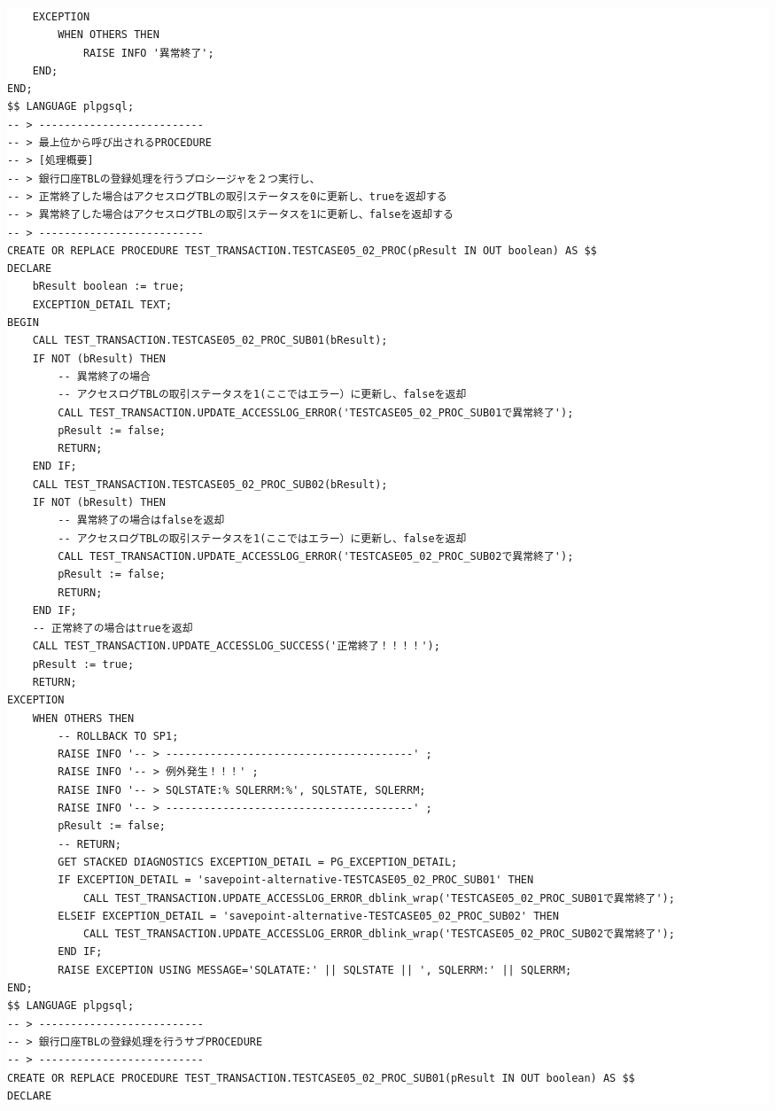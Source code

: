 ```sql:修正例２
    EXCEPTION
        WHEN OTHERS THEN
            RAISE INFO '異常終了';
    END;
END;    
$$ LANGUAGE plpgsql;  
-- > --------------------------
-- > 最上位から呼び出されるPROCEDURE
-- > [処理概要]
-- > 銀行口座TBLの登録処理を行うプロシージャを２つ実行し、
-- > 正常終了した場合はアクセスログTBLの取引ステータスを0に更新し、trueを返却する
-- > 異常終了した場合はアクセスログTBLの取引ステータスを1に更新し、falseを返却する
-- > --------------------------
CREATE OR REPLACE PROCEDURE TEST_TRANSACTION.TESTCASE05_02_PROC(pResult IN OUT boolean) AS $$
DECLARE
    bResult boolean := true;
    EXCEPTION_DETAIL TEXT;
BEGIN
    CALL TEST_TRANSACTION.TESTCASE05_02_PROC_SUB01(bResult);
    IF NOT (bResult) THEN
        -- 異常終了の場合
        -- アクセスログTBLの取引ステータスを1(ここではエラー）に更新し、falseを返却
        CALL TEST_TRANSACTION.UPDATE_ACCESSLOG_ERROR('TESTCASE05_02_PROC_SUB01で異常終了');
        pResult := false;
        RETURN;
    END IF;
    CALL TEST_TRANSACTION.TESTCASE05_02_PROC_SUB02(bResult);
    IF NOT (bResult) THEN
        -- 異常終了の場合はfalseを返却
        -- アクセスログTBLの取引ステータスを1(ここではエラー）に更新し、falseを返却
        CALL TEST_TRANSACTION.UPDATE_ACCESSLOG_ERROR('TESTCASE05_02_PROC_SUB02で異常終了');
        pResult := false;
        RETURN;
    END IF;
    -- 正常終了の場合はtrueを返却
    CALL TEST_TRANSACTION.UPDATE_ACCESSLOG_SUCCESS('正常終了！！！！');
    pResult := true;
    RETURN;
EXCEPTION
    WHEN OTHERS THEN
        -- ROLLBACK TO SP1;
        RAISE INFO '-- > ---------------------------------------' ;
        RAISE INFO '-- > 例外発生！！！' ;
        RAISE INFO '-- > SQLSTATE:% SQLERRM:%', SQLSTATE, SQLERRM;
        RAISE INFO '-- > ---------------------------------------' ;
        pResult := false;
        -- RETURN;
        GET STACKED DIAGNOSTICS EXCEPTION_DETAIL = PG_EXCEPTION_DETAIL;
        IF EXCEPTION_DETAIL = 'savepoint-alternative-TESTCASE05_02_PROC_SUB01' THEN
            CALL TEST_TRANSACTION.UPDATE_ACCESSLOG_ERROR_dblink_wrap('TESTCASE05_02_PROC_SUB01で異常終了');
        ELSEIF EXCEPTION_DETAIL = 'savepoint-alternative-TESTCASE05_02_PROC_SUB02' THEN
            CALL TEST_TRANSACTION.UPDATE_ACCESSLOG_ERROR_dblink_wrap('TESTCASE05_02_PROC_SUB02で異常終了');
        END IF;
        RAISE EXCEPTION USING MESSAGE='SQLATATE:' || SQLSTATE || ', SQLERRM:' || SQLERRM;
END;    
$$ LANGUAGE plpgsql;  
-- > --------------------------
-- > 銀行口座TBLの登録処理を行うサブPROCEDURE
-- > --------------------------
CREATE OR REPLACE PROCEDURE TEST_TRANSACTION.TESTCASE05_02_PROC_SUB01(pResult IN OUT boolean) AS $$
DECLARE
```